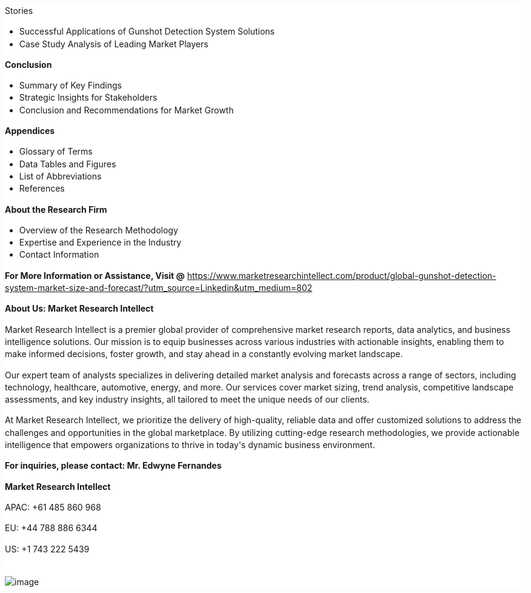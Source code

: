 Stories</strong></p><ul><li>Successful Applications of Gunshot Detection System Solutions</li><li>Case Study Analysis of Leading Market Players</li></ul><p><strong>Conclusion</strong></p><ul><li>Summary of Key Findings</li><li>Strategic Insights for Stakeholders</li><li>Conclusion and Recommendations for Market Growth</li></ul><p><strong>Appendices</strong></p><ul><li>Glossary of Terms</li><li>Data Tables and Figures</li><li>List of Abbreviations</li><li>References</li></ul><p><strong>About the Research Firm</strong></p><ul><li>Overview of the Research Methodology</li><li>Expertise and Experience in the Industry</li><li>Contact Information</li></ul></div><div class="article-main__content" data-test-id="publishing-text-block"><p><span class="font-[700]"><strong>For More Information or Assistance, Visit @</strong>&nbsp;<a href="https://www.marketresearchintellect.com/product/global-gunshot-detection-system-market-size-and-forecast/?utm_source=Linkedin&utm_medium=802">https://www.marketresearchintellect.com/product/global-gunshot-detection-system-market-size-and-forecast/?utm_source=Linkedin&utm_medium=802</a></span></p><p><strong>About Us: Market Research Intellect</strong></p><p>Market Research Intellect is a premier global provider of comprehensive market research reports, data analytics, and business intelligence solutions. Our mission is to equip businesses across various industries with actionable insights, enabling them to make informed decisions, foster growth, and stay ahead in a constantly evolving market landscape.</p><p>Our expert team of analysts specializes in delivering detailed market analysis and forecasts across a range of sectors, including technology, healthcare, automotive, energy, and more. Our services cover market sizing, trend analysis, competitive landscape assessments, and key industry insights, all tailored to meet the unique needs of our clients.</p><p>At Market Research Intellect, we prioritize the delivery of high-quality, reliable data and offer customized solutions to address the challenges and opportunities in the global marketplace. By utilizing cutting-edge research methodologies, we provide actionable intelligence that empowers organizations to thrive in today's dynamic business environment.</p><p><strong>For inquiries, please contact: Mr. Edwyne Fernandes</strong></p><p><strong>Market Research Intellect</strong></p><p>APAC: +61 485 860 968</p><p>EU: +44 788 886 6344</p><p>US: +1 743 222 5439</p></div><div class="article-main__content" data-test-id="publishing-text-block">&nbsp;</div>
![image](https://github.com/user-attachments/assets/113c44af-1621-419a-9c61-d9c329bda603)
